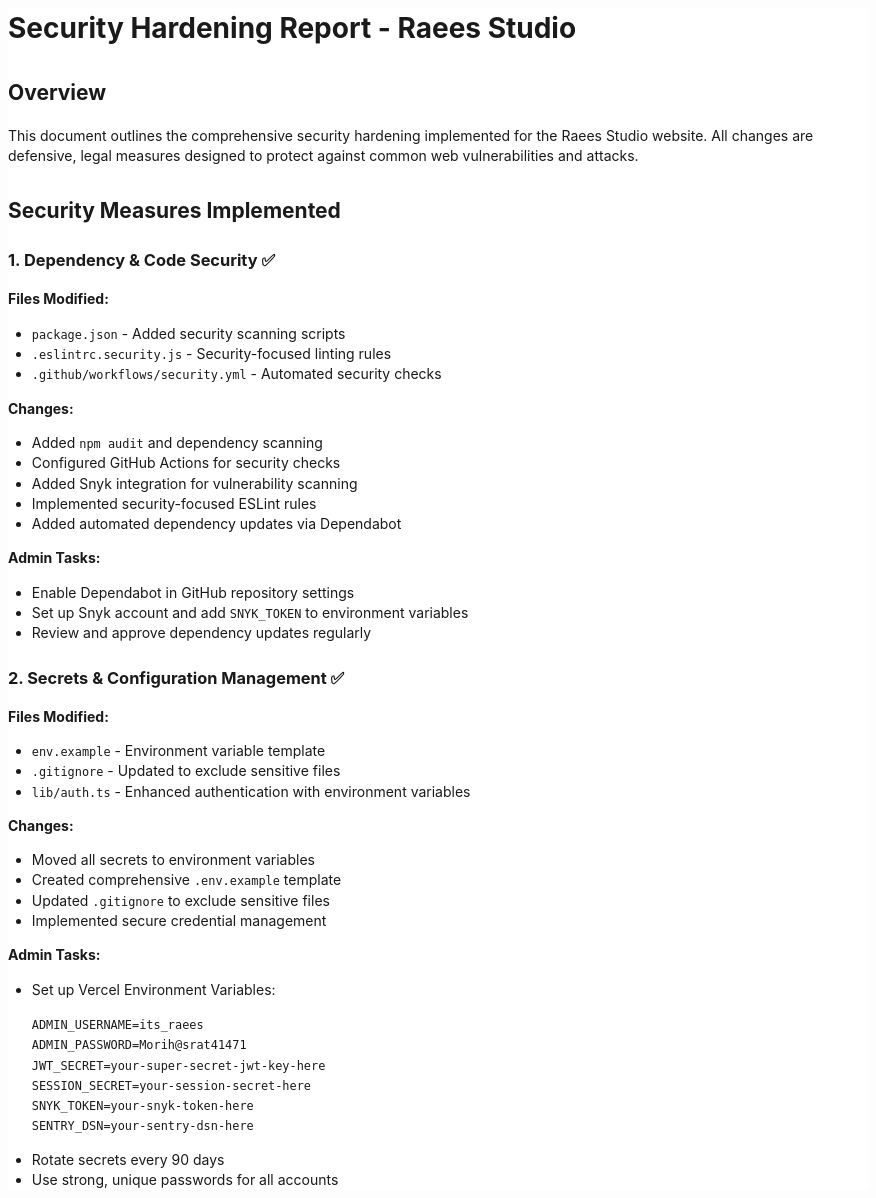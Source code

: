 # Security Hardening Report - Raees Studio

## Overview
This document outlines the comprehensive security hardening implemented for the Raees Studio website. All changes are defensive, legal measures designed to protect against common web vulnerabilities and attacks.

## Security Measures Implemented

### 1. Dependency & Code Security ✅
**Files Modified:**
- `package.json` - Added security scanning scripts
- `.eslintrc.security.js` - Security-focused linting rules
- `.github/workflows/security.yml` - Automated security checks

**Changes:**
- Added `npm audit` and dependency scanning
- Configured GitHub Actions for security checks
- Added Snyk integration for vulnerability scanning
- Implemented security-focused ESLint rules
- Added automated dependency updates via Dependabot

**Admin Tasks:**
- Enable Dependabot in GitHub repository settings
- Set up Snyk account and add `SNYK_TOKEN` to environment variables
- Review and approve dependency updates regularly

### 2. Secrets & Configuration Management ✅
**Files Modified:**
- `env.example` - Environment variable template
- `.gitignore` - Updated to exclude sensitive files
- `lib/auth.ts` - Enhanced authentication with environment variables

**Changes:**
- Moved all secrets to environment variables
- Created comprehensive `.env.example` template
- Updated `.gitignore` to exclude sensitive files
- Implemented secure credential management

**Admin Tasks:**
- Set up Vercel Environment Variables:
  ```
  ADMIN_USERNAME=its_raees
  ADMIN_PASSWORD=Morih@srat41471
  JWT_SECRET=your-super-secret-jwt-key-here
  SESSION_SECRET=your-session-secret-here
  SNYK_TOKEN=your-snyk-token-here
  SENTRY_DSN=your-sentry-dsn-here
  ```
- Rotate secrets every 90 days
- Use strong, unique passwords for all accounts
